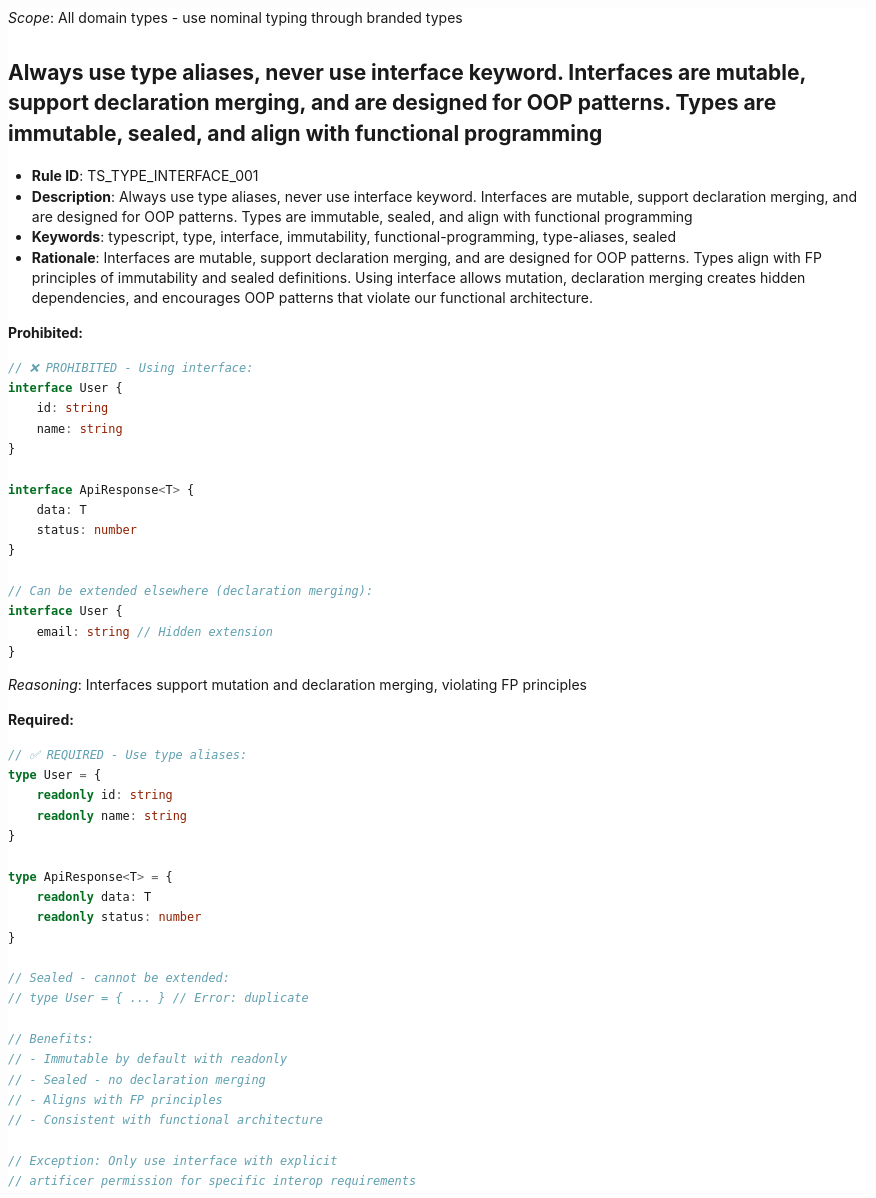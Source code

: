 ```ts
```

*Scope*: All domain types - use nominal typing through branded types


## Always use type aliases, never use interface keyword. Interfaces are mutable, support declaration merging, and are designed for OOP patterns. Types are immutable, sealed, and align with functional programming

- **Rule ID**: TS_TYPE_INTERFACE_001
- **Description**: Always use type aliases, never use interface keyword. Interfaces are mutable, support declaration merging, and are designed for OOP patterns. Types are immutable, sealed, and align with functional programming
- **Keywords**: typescript, type, interface, immutability, functional-programming, type-aliases, sealed
- **Rationale**: Interfaces are mutable, support declaration merging, and are designed for OOP patterns. Types align with FP principles of immutability and sealed definitions. Using interface allows mutation, declaration merging creates hidden dependencies, and encourages OOP patterns that violate our functional architecture.

**Prohibited:**
```ts
// ❌ PROHIBITED - Using interface:
interface User {
	id: string
	name: string
}

interface ApiResponse<T> {
	data: T
	status: number
}

// Can be extended elsewhere (declaration merging):
interface User {
	email: string // Hidden extension
}
```

*Reasoning*: Interfaces support mutation and declaration merging, violating FP principles

**Required:**
```ts
// ✅ REQUIRED - Use type aliases:
type User = {
	readonly id: string
	readonly name: string
}

type ApiResponse<T> = {
	readonly data: T
	readonly status: number
}

// Sealed - cannot be extended:
// type User = { ... } // Error: duplicate

// Benefits:
// - Immutable by default with readonly
// - Sealed - no declaration merging
// - Aligns with FP principles
// - Consistent with functional architecture

// Exception: Only use interface with explicit
// artificer permission for specific interop requirements
```